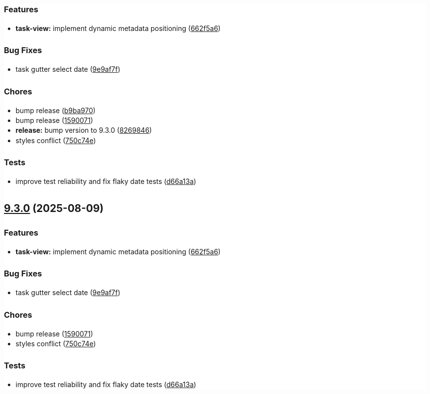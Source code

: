 ### Features

* **task-view:** implement dynamic metadata positioning ([662f5a6](https://github.com/Quorafind/Obsidian-Task-Progress-Bar/commit/662f5a69de599dd6ba087b20329c34d6f6d31628))

### Bug Fixes

* task gutter select date ([9e9af7f](https://github.com/Quorafind/Obsidian-Task-Progress-Bar/commit/9e9af7f4840eea2929198933395e36de347dfeb7))

### Chores

* bump release ([b9ba970](https://github.com/Quorafind/Obsidian-Task-Progress-Bar/commit/b9ba970d20a7cf6993849647bf29ab01f56b53f0))
* bump release ([1590071](https://github.com/Quorafind/Obsidian-Task-Progress-Bar/commit/1590071b43abd3e44cdea2fa16b7ad1ebb5d99a8))
* **release:** bump version to 9.3.0 ([8269846](https://github.com/Quorafind/Obsidian-Task-Progress-Bar/commit/82698464f760cea439442b964d239a639ea637b8))
* styles conflict ([750c74e](https://github.com/Quorafind/Obsidian-Task-Progress-Bar/commit/750c74e16ecff0cbd8e250e5f0101159e245d3c3))

### Tests

* improve test reliability and fix flaky date tests ([d66a13a](https://github.com/Quorafind/Obsidian-Task-Progress-Bar/commit/d66a13a5f41a5ea74d22c7b9215087aef80b5b07))

## [9.3.0](https://github.com/Quorafind/Obsidian-Task-Progress-Bar/compare/9.2.2...9.3.0) (2025-08-09)

### Features

* **task-view:** implement dynamic metadata positioning ([662f5a6](https://github.com/Quorafind/Obsidian-Task-Progress-Bar/commit/662f5a69de599dd6ba087b20329c34d6f6d31628))

### Bug Fixes

* task gutter select date ([9e9af7f](https://github.com/Quorafind/Obsidian-Task-Progress-Bar/commit/9e9af7f4840eea2929198933395e36de347dfeb7))

### Chores

* bump release ([1590071](https://github.com/Quorafind/Obsidian-Task-Progress-Bar/commit/1590071b43abd3e44cdea2fa16b7ad1ebb5d99a8))
* styles conflict ([750c74e](https://github.com/Quorafind/Obsidian-Task-Progress-Bar/commit/750c74e16ecff0cbd8e250e5f0101159e245d3c3))

### Tests

* improve test reliability and fix flaky date tests ([d66a13a](https://github.com/Quorafind/Obsidian-Task-Progress-Bar/commit/d66a13a5f41a5ea74d22c7b9215087aef80b5b07))
